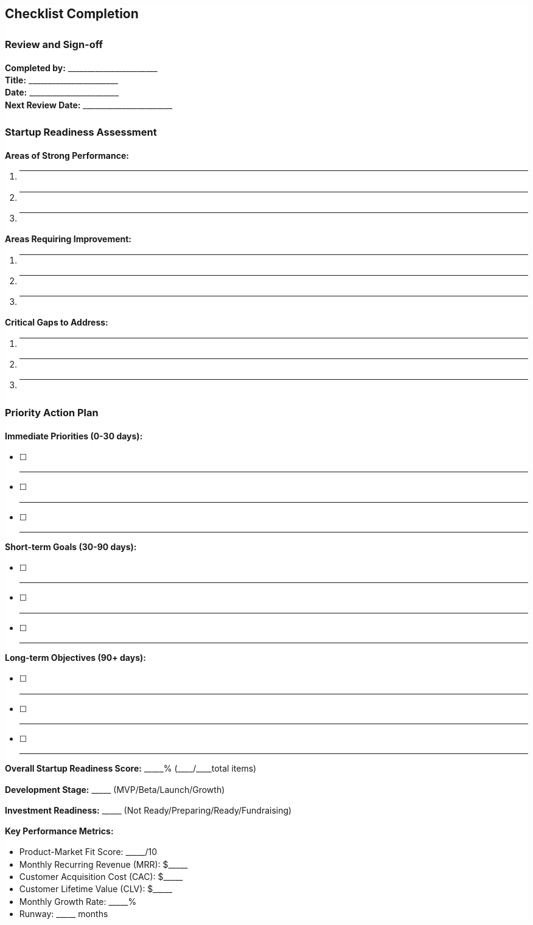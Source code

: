## Checklist Completion

### Review and Sign-off
**Completed by:** _______________________  
**Title:** _______________________  
**Date:** _______________________  
**Next Review Date:** _______________________

### Startup Readiness Assessment
**Areas of Strong Performance:**
1. _________________________________
2. _________________________________
3. _________________________________

**Areas Requiring Improvement:**
1. _________________________________
2. _________________________________
3. _________________________________

**Critical Gaps to Address:**
1. _________________________________
2. _________________________________
3. _________________________________

### Priority Action Plan
**Immediate Priorities (0-30 days):**
- [ ] _________________________________
- [ ] _________________________________
- [ ] _________________________________

**Short-term Goals (30-90 days):**
- [ ] _________________________________
- [ ] _________________________________
- [ ] _________________________________

**Long-term Objectives (90+ days):**
- [ ] _________________________________
- [ ] _________________________________
- [ ] _________________________________

**Overall Startup Readiness Score:** _____% (____/____total items)

**Development Stage:** _____ (MVP/Beta/Launch/Growth)

**Investment Readiness:** _____ (Not Ready/Preparing/Ready/Fundraising)

**Key Performance Metrics:**
- Product-Market Fit Score: _____/10
- Monthly Recurring Revenue (MRR): $_____
- Customer Acquisition Cost (CAC): $_____
- Customer Lifetime Value (CLV): $_____
- Monthly Growth Rate: _____%
- Runway: _____ months
